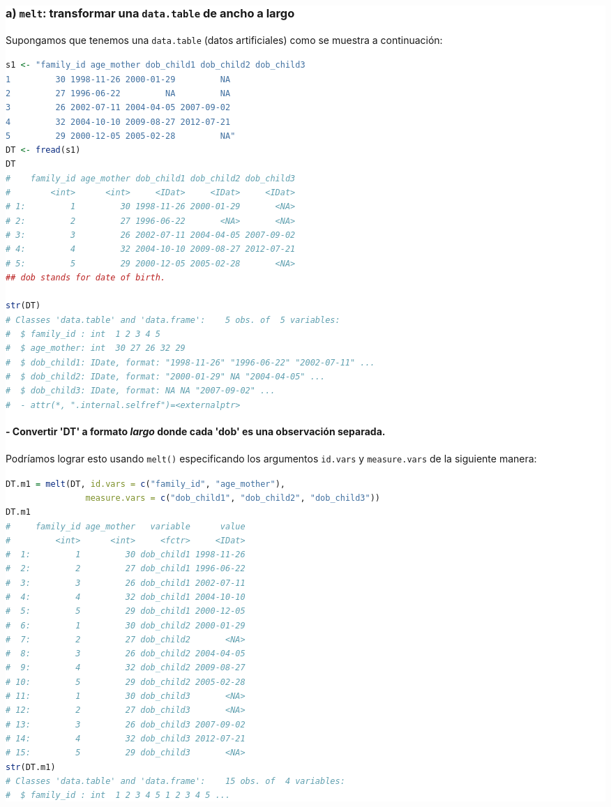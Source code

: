 ### a) `melt`: transformar una `data.table` de ancho a largo

Supongamos que tenemos una `data.table` (datos artificiales) como se muestra a
continuación:


``` r
s1 <- "family_id age_mother dob_child1 dob_child2 dob_child3
1         30 1998-11-26 2000-01-29         NA
2         27 1996-06-22         NA         NA
3         26 2002-07-11 2004-04-05 2007-09-02
4         32 2004-10-10 2009-08-27 2012-07-21
5         29 2000-12-05 2005-02-28         NA"
DT <- fread(s1)
DT
#    family_id age_mother dob_child1 dob_child2 dob_child3
#        <int>      <int>     <IDat>     <IDat>     <IDat>
# 1:         1         30 1998-11-26 2000-01-29       <NA>
# 2:         2         27 1996-06-22       <NA>       <NA>
# 3:         3         26 2002-07-11 2004-04-05 2007-09-02
# 4:         4         32 2004-10-10 2009-08-27 2012-07-21
# 5:         5         29 2000-12-05 2005-02-28       <NA>
## dob stands for date of birth.

str(DT)
# Classes 'data.table' and 'data.frame':	5 obs. of  5 variables:
#  $ family_id : int  1 2 3 4 5
#  $ age_mother: int  30 27 26 32 29
#  $ dob_child1: IDate, format: "1998-11-26" "1996-06-22" "2002-07-11" ...
#  $ dob_child2: IDate, format: "2000-01-29" NA "2004-04-05" ...
#  $ dob_child3: IDate, format: NA NA "2007-09-02" ...
#  - attr(*, ".internal.selfref")=<externalptr>
```


#### - Convertir 'DT' a formato *largo* donde cada 'dob' es una observación separada.

Podríamos lograr esto usando `melt()` especificando los argumentos `id.vars` y
`measure.vars` de la siguiente manera:


``` r
DT.m1 = melt(DT, id.vars = c("family_id", "age_mother"),
                measure.vars = c("dob_child1", "dob_child2", "dob_child3"))
DT.m1
#     family_id age_mother   variable      value
#         <int>      <int>     <fctr>     <IDat>
#  1:         1         30 dob_child1 1998-11-26
#  2:         2         27 dob_child1 1996-06-22
#  3:         3         26 dob_child1 2002-07-11
#  4:         4         32 dob_child1 2004-10-10
#  5:         5         29 dob_child1 2000-12-05
#  6:         1         30 dob_child2 2000-01-29
#  7:         2         27 dob_child2       <NA>
#  8:         3         26 dob_child2 2004-04-05
#  9:         4         32 dob_child2 2009-08-27
# 10:         5         29 dob_child2 2005-02-28
# 11:         1         30 dob_child3       <NA>
# 12:         2         27 dob_child3       <NA>
# 13:         3         26 dob_child3 2007-09-02
# 14:         4         32 dob_child3 2012-07-21
# 15:         5         29 dob_child3       <NA>
str(DT.m1)
# Classes 'data.table' and 'data.frame':	15 obs. of  4 variables:
#  $ family_id : int  1 2 3 4 5 1 2 3 4 5 ...
```